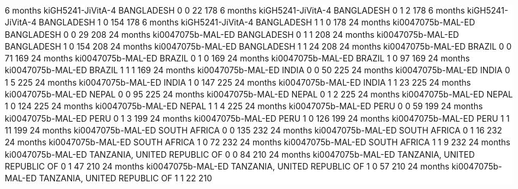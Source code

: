 6 months    kiGH5241-JiVitA-4     BANGLADESH                     0                   0       22     178
6 months    kiGH5241-JiVitA-4     BANGLADESH                     0                   1        2     178
6 months    kiGH5241-JiVitA-4     BANGLADESH                     1                   0      154     178
6 months    kiGH5241-JiVitA-4     BANGLADESH                     1                   1        0     178
24 months   ki0047075b-MAL-ED     BANGLADESH                     0                   0       29     208
24 months   ki0047075b-MAL-ED     BANGLADESH                     0                   1        1     208
24 months   ki0047075b-MAL-ED     BANGLADESH                     1                   0      154     208
24 months   ki0047075b-MAL-ED     BANGLADESH                     1                   1       24     208
24 months   ki0047075b-MAL-ED     BRAZIL                         0                   0       71     169
24 months   ki0047075b-MAL-ED     BRAZIL                         0                   1        0     169
24 months   ki0047075b-MAL-ED     BRAZIL                         1                   0       97     169
24 months   ki0047075b-MAL-ED     BRAZIL                         1                   1        1     169
24 months   ki0047075b-MAL-ED     INDIA                          0                   0       50     225
24 months   ki0047075b-MAL-ED     INDIA                          0                   1        5     225
24 months   ki0047075b-MAL-ED     INDIA                          1                   0      147     225
24 months   ki0047075b-MAL-ED     INDIA                          1                   1       23     225
24 months   ki0047075b-MAL-ED     NEPAL                          0                   0       95     225
24 months   ki0047075b-MAL-ED     NEPAL                          0                   1        2     225
24 months   ki0047075b-MAL-ED     NEPAL                          1                   0      124     225
24 months   ki0047075b-MAL-ED     NEPAL                          1                   1        4     225
24 months   ki0047075b-MAL-ED     PERU                           0                   0       59     199
24 months   ki0047075b-MAL-ED     PERU                           0                   1        3     199
24 months   ki0047075b-MAL-ED     PERU                           1                   0      126     199
24 months   ki0047075b-MAL-ED     PERU                           1                   1       11     199
24 months   ki0047075b-MAL-ED     SOUTH AFRICA                   0                   0      135     232
24 months   ki0047075b-MAL-ED     SOUTH AFRICA                   0                   1       16     232
24 months   ki0047075b-MAL-ED     SOUTH AFRICA                   1                   0       72     232
24 months   ki0047075b-MAL-ED     SOUTH AFRICA                   1                   1        9     232
24 months   ki0047075b-MAL-ED     TANZANIA, UNITED REPUBLIC OF   0                   0       84     210
24 months   ki0047075b-MAL-ED     TANZANIA, UNITED REPUBLIC OF   0                   1       47     210
24 months   ki0047075b-MAL-ED     TANZANIA, UNITED REPUBLIC OF   1                   0       57     210
24 months   ki0047075b-MAL-ED     TANZANIA, UNITED REPUBLIC OF   1                   1       22     210